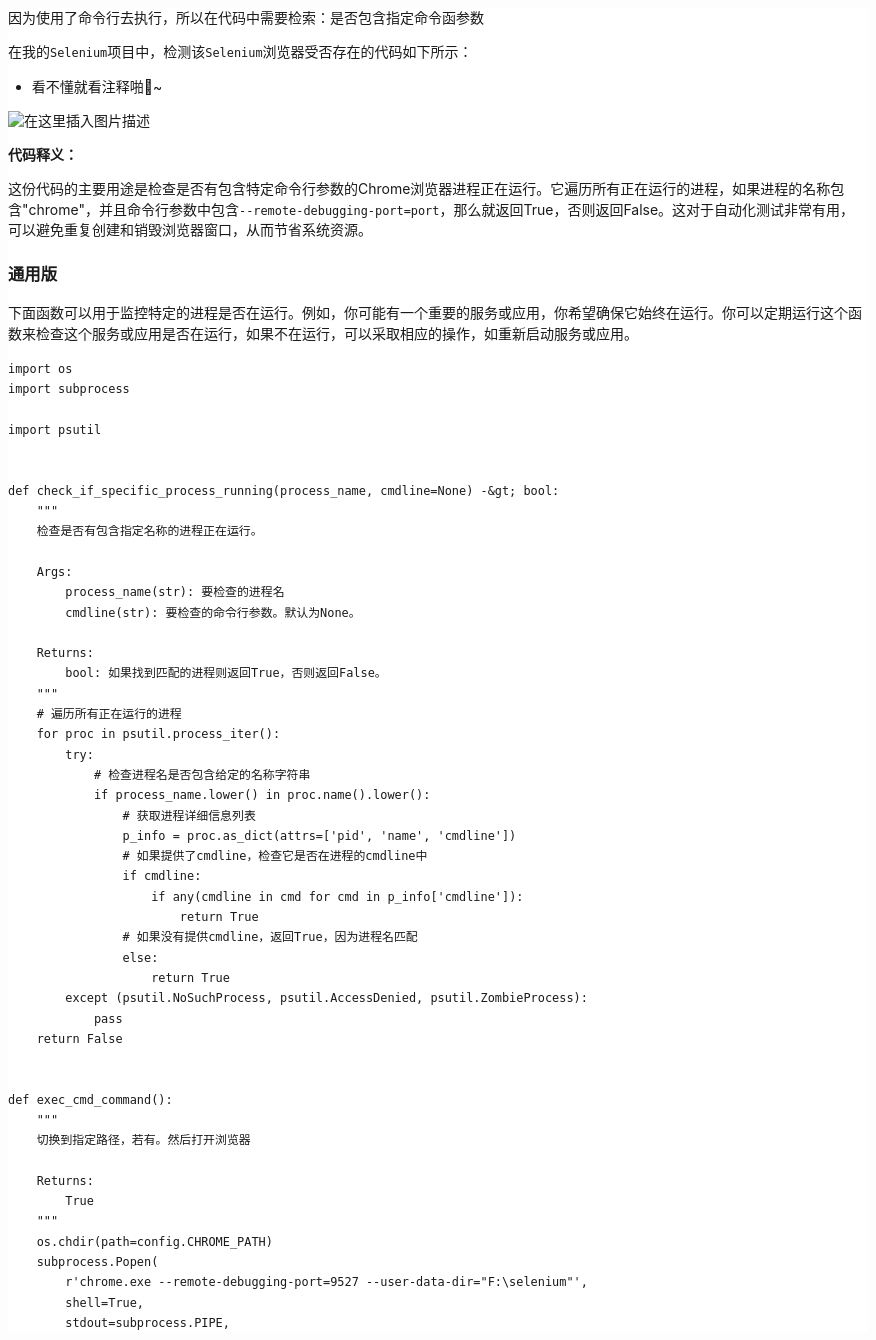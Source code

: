 因为使用了命令行去执行，所以在代码中需要检索：是否包含指定命令函参数

在我的`Selenium`项目中，检测该`Selenium`浏览器受否存在的代码如下所示：
- 看不懂就看注释啪🥧~
<img src="https://img-blog.csdnimg.cn/b07c6618b9c6484183dac95b13de08a3.png" alt="在这里插入图片描述">

**代码释义：**

这份代码的主要用途是检查是否有包含特定命令行参数的Chrome浏览器进程正在运行。它遍历所有正在运行的进程，如果进程的名称包含"chrome"，并且命令行参数中包含`--remote-debugging-port=port`，那么就返回True，否则返回False。这对于自动化测试非常有用，可以避免重复创建和销毁浏览器窗口，从而节省系统资源。

### 通用版

下面函数可以用于监控特定的进程是否在运行。例如，你可能有一个重要的服务或应用，你希望确保它始终在运行。你可以定期运行这个函数来检查这个服务或应用是否在运行，如果不在运行，可以采取相应的操作，如重新启动服务或应用。

```
import os
import subprocess

import psutil


def check_if_specific_process_running(process_name, cmdline=None) -&gt; bool:
    """
    检查是否有包含指定名称的进程正在运行。
    
    Args:
        process_name(str): 要检查的进程名
        cmdline(str): 要检查的命令行参数。默认为None。

    Returns:
        bool: 如果找到匹配的进程则返回True，否则返回False。
    """
    # 遍历所有正在运行的进程
    for proc in psutil.process_iter():
        try:
            # 检查进程名是否包含给定的名称字符串
            if process_name.lower() in proc.name().lower():
                # 获取进程详细信息列表
                p_info = proc.as_dict(attrs=['pid', 'name', 'cmdline'])
                # 如果提供了cmdline，检查它是否在进程的cmdline中
                if cmdline:
                    if any(cmdline in cmd for cmd in p_info['cmdline']):
                        return True
                # 如果没有提供cmdline，返回True，因为进程名匹配
                else:
                    return True
        except (psutil.NoSuchProcess, psutil.AccessDenied, psutil.ZombieProcess):
            pass
    return False


def exec_cmd_command():
    """
    切换到指定路径，若有。然后打开浏览器

    Returns:
        True
    """
    os.chdir(path=config.CHROME_PATH)
    subprocess.Popen(
        r'chrome.exe --remote-debugging-port=9527 --user-data-dir="F:\selenium"',
        shell=True,
        stdout=subprocess.PIPE,
```